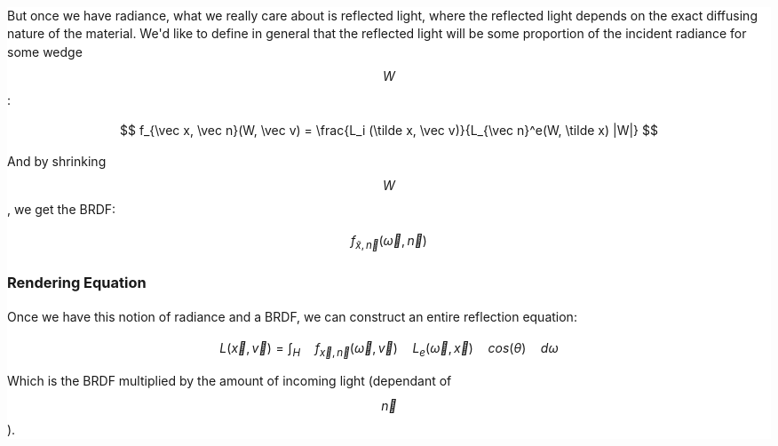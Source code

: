 But once we have radiance, what we really care about is reflected light, where the reflected light depends on the exact diffusing nature of the material.
We'd like to define in general that the reflected light will be some proportion of the incident radiance for some wedge $$ W $$:

$$ f_{\vec x, \vec n}(W, \vec v) = \frac{L_i (\tilde x, \vec v)}{L_{\vec n}^e(W, \tilde x) |W|} $$

And by shrinking $$ W $$, we get the BRDF:

$$ f_{\tilde x, \vec n}(\vec \omega, \vec n) $$


### Rendering Equation

Once we have this notion of radiance and a BRDF, we can construct an entire reflection equation:


$$
L(\vec x, \vec v) = \int_H  \quad  f_{\vec x, \vec n}(\vec \omega, \vec v)  \quad  L_e(\vec \omega, \vec x)  \quad  cos(\theta)  \quad  d\omega
$$

Which is the BRDF multiplied by the amount of incoming light (dependant of $$ \vec n $$).
